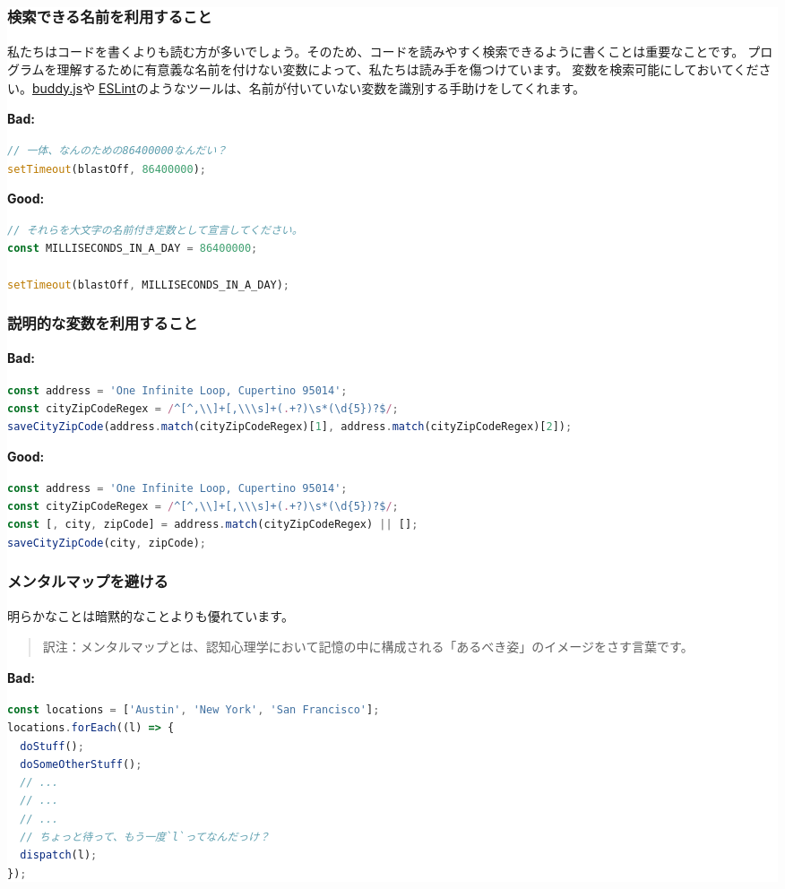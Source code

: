 
### 検索できる名前を利用すること

私たちはコードを書くよりも読む方が多いでしょう。そのため、コードを読みやすく検索できるように書くことは重要なことです。
プログラムを理解するために有意義な名前を付けない変数によって、私たちは読み手を傷つけています。
変数を検索可能にしておいてください。[buddy.js](https://github.com/danielstjules/buddy.js)や
[ESLint](https://github.com/eslint/eslint/blob/660e0918933e6e7fede26bc675a0763a6b357c94/docs/rules/no-magic-numbers.md)のようなツールは、名前が付いていない変数を識別する手助けをしてくれます。

**Bad:**
```javascript
// 一体、なんのための86400000なんだい？
setTimeout(blastOff, 86400000);

```

**Good:**
```javascript
// それらを大文字の名前付き定数として宣言してください。
const MILLISECONDS_IN_A_DAY = 86400000;

setTimeout(blastOff, MILLISECONDS_IN_A_DAY);

```

### 説明的な変数を利用すること

**Bad:**
```javascript
const address = 'One Infinite Loop, Cupertino 95014';
const cityZipCodeRegex = /^[^,\\]+[,\\\s]+(.+?)\s*(\d{5})?$/;
saveCityZipCode(address.match(cityZipCodeRegex)[1], address.match(cityZipCodeRegex)[2]);
```

**Good:**
```javascript
const address = 'One Infinite Loop, Cupertino 95014';
const cityZipCodeRegex = /^[^,\\]+[,\\\s]+(.+?)\s*(\d{5})?$/;
const [, city, zipCode] = address.match(cityZipCodeRegex) || [];
saveCityZipCode(city, zipCode);
```


### メンタルマップを避ける
明らかなことは暗黙的なことよりも優れています。

> 訳注：メンタルマップとは、認知心理学において記憶の中に構成される「あるべき姿」のイメージをさす言葉です。

**Bad:**
```javascript
const locations = ['Austin', 'New York', 'San Francisco'];
locations.forEach((l) => {
  doStuff();
  doSomeOtherStuff();
  // ...
  // ...
  // ...
  // ちょっと待って、もう一度`l`ってなんだっけ？
  dispatch(l);
});
```
